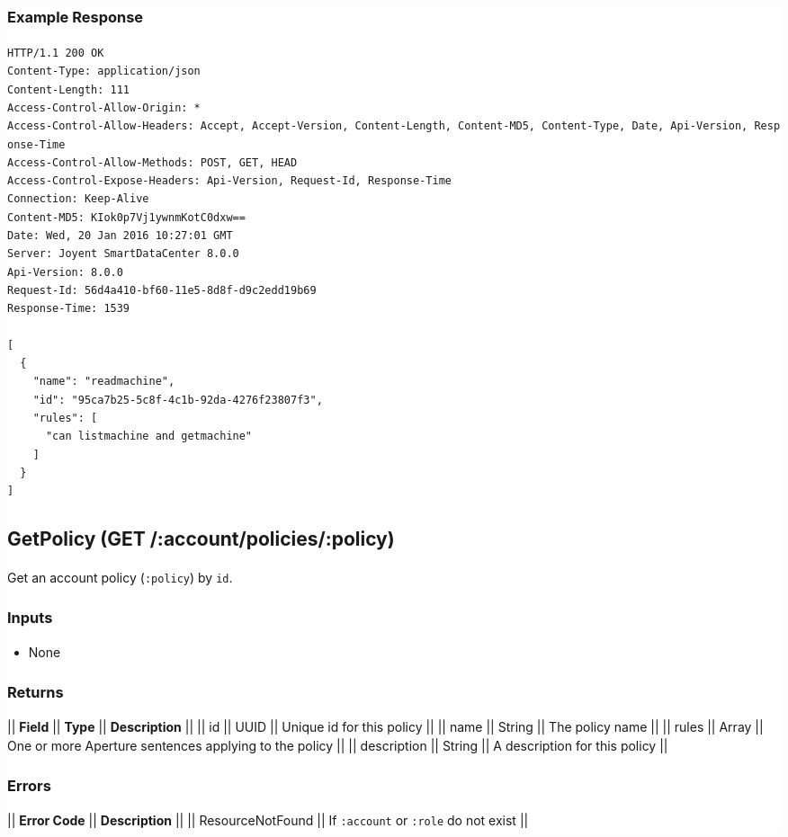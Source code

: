### Example Response

    HTTP/1.1 200 OK
    Content-Type: application/json
    Content-Length: 111
    Access-Control-Allow-Origin: *
    Access-Control-Allow-Headers: Accept, Accept-Version, Content-Length, Content-MD5, Content-Type, Date, Api-Version, Response-Time
    Access-Control-Allow-Methods: POST, GET, HEAD
    Access-Control-Expose-Headers: Api-Version, Request-Id, Response-Time
    Connection: Keep-Alive
    Content-MD5: KIok0p7Vj1ywnmKotC0dxw==
    Date: Wed, 20 Jan 2016 10:27:01 GMT
    Server: Joyent SmartDataCenter 8.0.0
    Api-Version: 8.0.0
    Request-Id: 56d4a410-bf60-11e5-8d8f-d9c2edd19b69
    Response-Time: 1539

    [
      {
        "name": "readmachine",
        "id": "95ca7b25-5c8f-4c1b-92da-4276f23807f3",
        "rules": [
          "can listmachine and getmachine"
        ]
      }
    ]


## GetPolicy (GET /:account/policies/:policy)

Get an account policy (`:policy`) by `id`.

### Inputs

* None

### Returns

|| **Field**   || **Type** || **Description**                                 ||
|| id          || UUID     || Unique id for this policy                       ||
|| name        || String   || The policy name                                 ||
|| rules       || Array    || One or more Aperture sentences applying to the policy ||
|| description || String   || A description for this policy                   ||

### Errors

|| **Error Code**   || **Description**                                        ||
|| ResourceNotFound || If `:account` or `:role` do not exist                  ||
